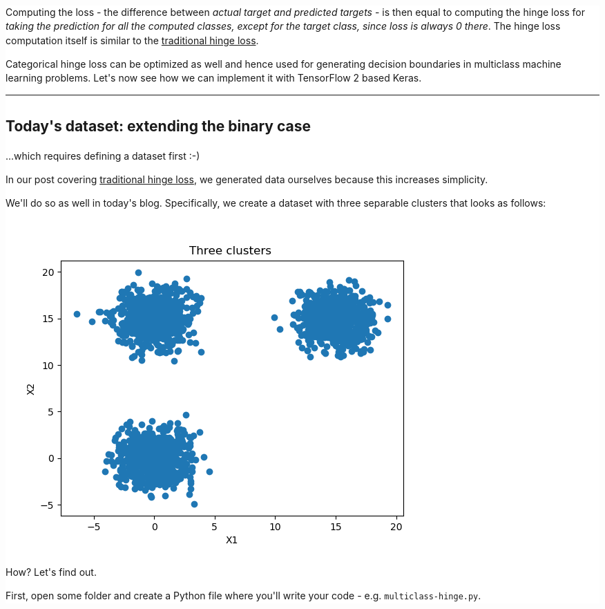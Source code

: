 Computing the loss - the difference between _actual target and predicted targets_ - is then equal to computing the hinge loss for _taking the prediction for all the computed classes, except for the target class, since loss is always 0 there_. The hinge loss computation itself is similar to the [traditional hinge loss](https://github.com/mobiletest2016/machine-learning-articles/blob/master/articles/how-to-use-hinge-squared-hinge-loss-with-keras.md).

Categorical hinge loss can be optimized as well and hence used for generating decision boundaries in multiclass machine learning problems. Let's now see how we can implement it with TensorFlow 2 based Keras.

* * *

## Today's dataset: extending the binary case

...which requires defining a dataset first :-)

In our post covering [traditional hinge loss](https://github.com/mobiletest2016/machine-learning-articles/blob/master/articles/how-to-use-hinge-squared-hinge-loss-with-keras.md), we generated data ourselves because this increases simplicity.

We'll do so as well in today's blog. Specifically, we create a dataset with three separable clusters that looks as follows:

[![](images/mh_3.png)](https://www.machinecurve.com/wp-content/uploads/2019/10/mh_3.png)

How? Let's find out.

First, open some folder and create a Python file where you'll write your code - e.g. `multiclass-hinge.py`.
